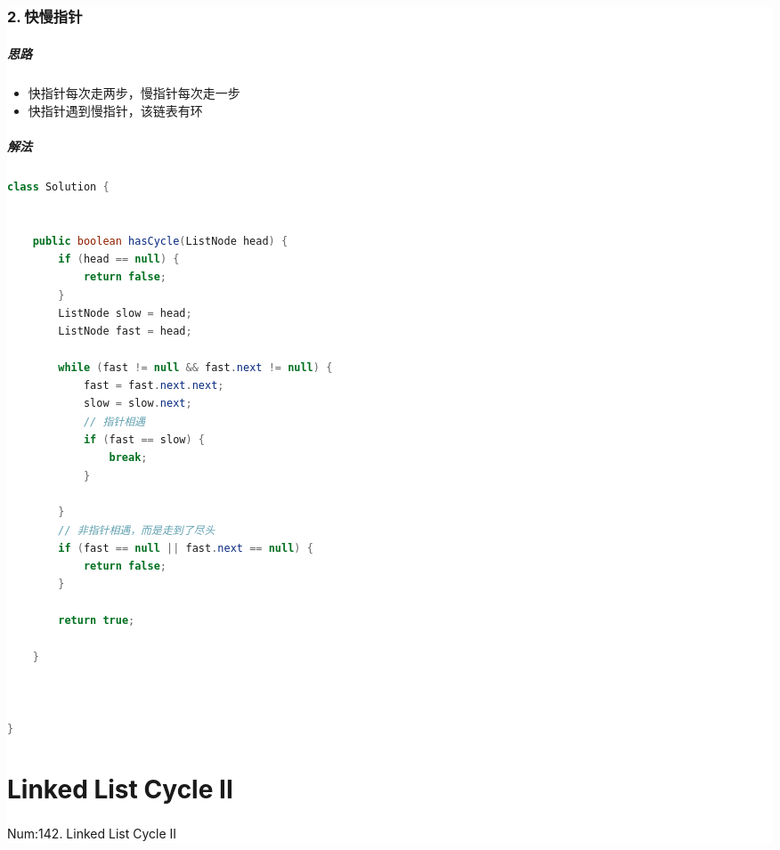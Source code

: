    

### 2. 快慢指针

##### 思路

- 快指针每次走两步，慢指针每次走一步
- 快指针遇到慢指针，该链表有环



##### 解法 

```java
class Solution {
  
  
    public boolean hasCycle(ListNode head) {
        if (head == null) {
            return false;
        }
        ListNode slow = head;
        ListNode fast = head;

        while (fast != null && fast.next != null) {
            fast = fast.next.next;
            slow = slow.next;
            // 指针相遇
            if (fast == slow) {
                break;
            }

        }
        // 非指针相遇，而是走到了尽头
        if (fast == null || fast.next == null) {
            return false;
        }

        return true; 

    }

 
  
}
```





# Linked List Cycle II

Num:142. Linked List Cycle II
